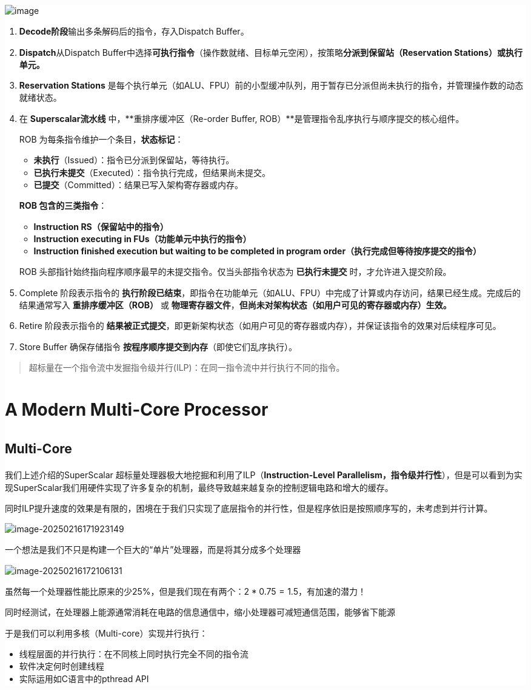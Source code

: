 ![image](https://image.slidesharecdn.com/superscalarseminer-171029073807/75/Superscalar-Processor-6-2048.jpg)

1. **Decode阶段**输出多条解码后的指令，存入Dispatch Buffer。

2. **Dispatch**从Dispatch Buffer中选择**可执行指令**（操作数就绪、目标单元空闲），按策略**分派到保留站（Reservation Stations）或执行单元。**

3. **Reservation Stations** 是每个执行单元（如ALU、FPU）前的小型缓冲队列，用于暂存已分派但尚未执行的指令，并管理操作数的动态就绪状态。

4. 在 **Superscalar流水线** 中，**重排序缓冲区（Re-order Buffer, ROB）**是管理指令乱序执行与顺序提交的核心组件。

   ROB 为每条指令维护一个条目，**状态标记**：

   - **未执行**（Issued）：指令已分派到保留站，等待执行。
   - **已执行未提交**（Executed）：指令执行完成，但结果尚未提交。
   - **已提交**（Committed）：结果已写入架构寄存器或内存。

    **ROB 包含的三类指令**：

   * **Instruction RS（保留站中的指令）**
   * **Instruction executing in FUs（功能单元中执行的指令）**
   * **Instruction finished execution but waiting to be completed in program order（执行完成但等待按序提交的指令）**

   ROB 头部指针始终指向程序顺序最早的未提交指令。仅当头部指令状态为 **已执行未提交** 时，才允许进入提交阶段。

5. Complete 阶段表示指令的 **执行阶段已结束**，即指令在功能单元（如ALU、FPU）中完成了计算或内存访问，结果已经生成。完成后的结果通常写入 **重排序缓冲区（ROB）** 或 **物理寄存器文件**，**但尚未对架构状态（如用户可见的寄存器或内存）生效。**

6. Retire 阶段表示指令的 **结果被正式提交**，即更新架构状态（如用户可见的寄存器或内存），并保证该指令的效果对后续程序可见。

7. Store Buffer 确保存储指令 **按程序顺序提交到内存**（即使它们乱序执行）。

> 超标量在一个指令流中发掘指令级并行(ILP)：在同一指令流中并行执行不同的指令。

# A Modern Multi-Core Processor

## Multi-Core

我们上述介绍的SuperScalar 超标量处理器极大地挖掘和利用了ILP（**Instruction-Level Parallelism，指令级并行性**），但是可以看到为实现SuperScalar我们用硬件实现了许多复杂的机制，最终导致越来越复杂的控制逻辑电路和增大的缓存。

同时ILP提升速度的效果是有限的，困境在于我们只实现了底层指令的并行性，但是程序依旧是按照顺序写的，未考虑到并行计算。

![image-20250216171923149](https://raw.githubusercontent.com/cilinmengye/Resource-Warehourse/main/CloundIMG/image-20250216171923149.png)

一个想法是我们不只是构建一个巨大的“单片”处理器，而是将其分成多个处理器

![image-20250216172106131](https://raw.githubusercontent.com/cilinmengye/Resource-Warehourse/main/CloundIMG/image-20250216172106131.png)

虽然每一个处理器性能比原来的少25%，但是我们现在有两个：$2 * 0.75 = 1.5$，有加速的潜力！

同时经测试，在处理器上能源通常消耗在电路的信息通信中，缩小处理器可减短通信范围，能够省下能源

于是我们可以利用多核（Multi-core）实现并行执行：

* 线程层面的并行执行：在不同核上同时执行完全不同的指令流
* 软件决定何时创建线程
* 实际运用如C语言中的pthread API
